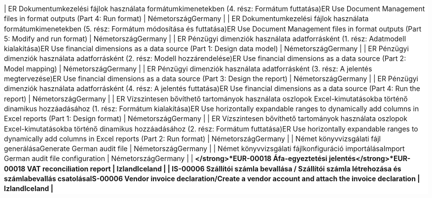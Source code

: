 |                                      <span data-ttu-id="d8efd-375">ER Dokumentumkezelési fájlok használata formátumkimenetekben (4. rész: Formátum futtatása)</span><span class="sxs-lookup"><span data-stu-id="d8efd-375">ER Use Document Management files in format outputs (Part 4: Run format)</span></span>                                      |              <span data-ttu-id="d8efd-376">Németország</span><span class="sxs-lookup"><span data-stu-id="d8efd-376">Germany</span></span>              |
|                                <span data-ttu-id="d8efd-377">ER Dokumentumkezelési fájlok használata formátumkimenetekben (5. rész: Formátum módosítása és futtatása)</span><span class="sxs-lookup"><span data-stu-id="d8efd-377">ER Use Document Management files in format outputs (Part 5: Modify and run format)</span></span>                                 |              <span data-ttu-id="d8efd-378">Németország</span><span class="sxs-lookup"><span data-stu-id="d8efd-378">Germany</span></span>              |
|                                     <span data-ttu-id="d8efd-379">ER Pénzügyi dimenziók használata adatforrásként (1. rész: Adatmodell kialakítása)</span><span class="sxs-lookup"><span data-stu-id="d8efd-379">ER Use financial dimensions as a data source (Part 1: Design data model)</span></span>                                      |              <span data-ttu-id="d8efd-380">Németország</span><span class="sxs-lookup"><span data-stu-id="d8efd-380">Germany</span></span>              |
|                                       <span data-ttu-id="d8efd-381">ER Pénzügyi dimenziók használata adatforrásként (2. rész: Modell hozzárendelése)</span><span class="sxs-lookup"><span data-stu-id="d8efd-381">ER Use financial dimensions as a data source (Part 2: Model mapping)</span></span>                                        |              <span data-ttu-id="d8efd-382">Németország</span><span class="sxs-lookup"><span data-stu-id="d8efd-382">Germany</span></span>              |
|                                     <span data-ttu-id="d8efd-383">ER Pénzügyi dimenziók használata adatforrásként (3. rész: A jelentés megtervezése)</span><span class="sxs-lookup"><span data-stu-id="d8efd-383">ER Use financial dimensions as a data source (Part 3: Design the report)</span></span>                                      |              <span data-ttu-id="d8efd-384">Németország</span><span class="sxs-lookup"><span data-stu-id="d8efd-384">Germany</span></span>              |
|                                       <span data-ttu-id="d8efd-385">ER Pénzügyi dimenziók használata adatforrásként (4. rész: A jelentés futtatása)</span><span class="sxs-lookup"><span data-stu-id="d8efd-385">ER Use financial dimensions as a data source (Part 4: Run the report)</span></span>                                       |              <span data-ttu-id="d8efd-386">Németország</span><span class="sxs-lookup"><span data-stu-id="d8efd-386">Germany</span></span>              |
|                     <span data-ttu-id="d8efd-387">ER Vízszintesen bővíthető tartományok használata oszlopok Excel-kimutatásokba történő dinamikus hozzáadásához (1. rész: Formátum kialakítása)</span><span class="sxs-lookup"><span data-stu-id="d8efd-387">ER Use horizontally expandable ranges to dynamically add columns in Excel reports (Part 1: Design format)</span></span>                     |              <span data-ttu-id="d8efd-388">Németország</span><span class="sxs-lookup"><span data-stu-id="d8efd-388">Germany</span></span>              |
|                      <span data-ttu-id="d8efd-389">ER Vízszintesen bővíthető tartományok használata oszlopok Excel-kimutatásokba történő dinamikus hozzáadásához (2. rész: Formátum futtatása)</span><span class="sxs-lookup"><span data-stu-id="d8efd-389">ER Use horizontally expandable ranges to dynamically add columns in Excel reports (Part 2: Run format)</span></span>                       |              <span data-ttu-id="d8efd-390">Németország</span><span class="sxs-lookup"><span data-stu-id="d8efd-390">Germany</span></span>              |
|                                                            <span data-ttu-id="d8efd-391">Német könyvvizsgálati fájl generálása</span><span class="sxs-lookup"><span data-stu-id="d8efd-391">Generate German audit file</span></span>                                                             |              <span data-ttu-id="d8efd-392">Németország</span><span class="sxs-lookup"><span data-stu-id="d8efd-392">Germany</span></span>              |
|                                                      <span data-ttu-id="d8efd-393">Német könyvvizsgálati fájlkonfiguráció importálása</span><span class="sxs-lookup"><span data-stu-id="d8efd-393">Import German audit file configuration</span></span>                                                       |              <span data-ttu-id="d8efd-394">Németország</span><span class="sxs-lookup"><span data-stu-id="d8efd-394">Germany</span></span>              |
|                                              <span data-ttu-id="d8efd-395"><strong>\</strong>\*EUR-00018 Áfa-egyeztetési jelentés</span><span class="sxs-lookup"><span data-stu-id="d8efd-395"><strong>\</strong>\*EUR-00018 VAT reconciliation report</span></span>                                               |              <span data-ttu-id="d8efd-396">Izland</span><span class="sxs-lookup"><span data-stu-id="d8efd-396">Iceland</span></span>              |
|                          <span data-ttu-id="d8efd-397">IS-00006 Szállítói számla bevallása / Szállítói számla létrehozása és számlabevallás csatolása</span><span class="sxs-lookup"><span data-stu-id="d8efd-397">IS-00006 Vendor invoice declaration/Create a vendor account and attach the invoice declaration</span></span>                           |              <span data-ttu-id="d8efd-398">Izland</span><span class="sxs-lookup"><span data-stu-id="d8efd-398">Iceland</span></span>              |